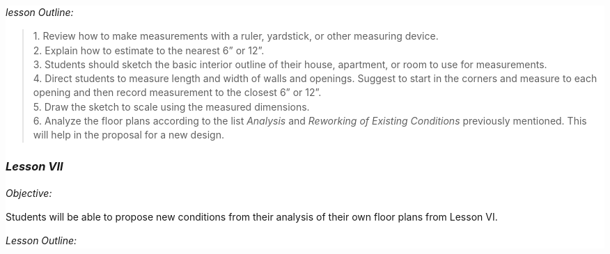 </p>
<p>
<i>
lesson Outline:
</i>
</p>
<blockquote>
<dl>
<dt>
1. Review how to make measurements with a ruler, yardstick, or other measuring device.
<dt>
2. Explain how to estimate to the nearest 6” or 12”.
<dt>
3. Students should sketch the basic interior outline of their house, apartment, or room to use for measurements.
<dt>
4. Direct students to measure length and width of walls and openings. Suggest to start in the corners and measure to each opening and then record measurement to the closest 6” or 12”.
<dt>
5. Draw the sketch to scale using the measured dimensions.
<dt>
6. Analyze the floor plans according to the list
<i>
Analysis
</i>
and
<i>
Reworking
</i>
<i>
of
</i>
<i>
Existing
</i>
<i>
Conditions
</i>
previously mentioned. This will help in the proposal for a new design.
</dt>
</dt>
</dt>
</dt>
</dt>
</dt>
</dl>
</blockquote>
<h3>
<i>
Lesson VII
</i>
</h3>
<p>
<i>
Objective:
</i>
</p>
<p>
Students will be able to propose new conditions from their analysis of their own floor plans from Lesson VI.
</p>
<p>
<i>
Lesson Outline: